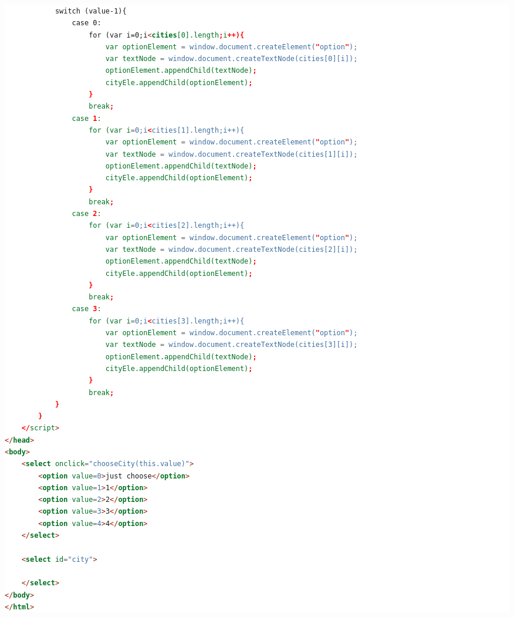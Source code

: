 ```html
            switch (value-1){
                case 0:
                    for (var i=0;i<cities[0].length;i++){
                        var optionElement = window.document.createElement("option");
                        var textNode = window.document.createTextNode(cities[0][i]);
                        optionElement.appendChild(textNode);
                        cityEle.appendChild(optionElement);
                    }
                    break;
                case 1:
                    for (var i=0;i<cities[1].length;i++){
                        var optionElement = window.document.createElement("option");
                        var textNode = window.document.createTextNode(cities[1][i]);
                        optionElement.appendChild(textNode);
                        cityEle.appendChild(optionElement);
                    }
                    break;
                case 2:
                    for (var i=0;i<cities[2].length;i++){
                        var optionElement = window.document.createElement("option");
                        var textNode = window.document.createTextNode(cities[2][i]);
                        optionElement.appendChild(textNode);
                        cityEle.appendChild(optionElement);
                    }
                    break;
                case 3:
                    for (var i=0;i<cities[3].length;i++){
                        var optionElement = window.document.createElement("option");
                        var textNode = window.document.createTextNode(cities[3][i]);
                        optionElement.appendChild(textNode);
                        cityEle.appendChild(optionElement);
                    }
                    break;
            }
        }
    </script>
</head>
<body>
    <select onclick="chooseCity(this.value)">
        <option value=0>just choose</option>
        <option value=1>1</option>
        <option value=2>2</option>
        <option value=3>3</option>
        <option value=4>4</option>
    </select>

    <select id="city">

    </select>
</body>
</html>
```
